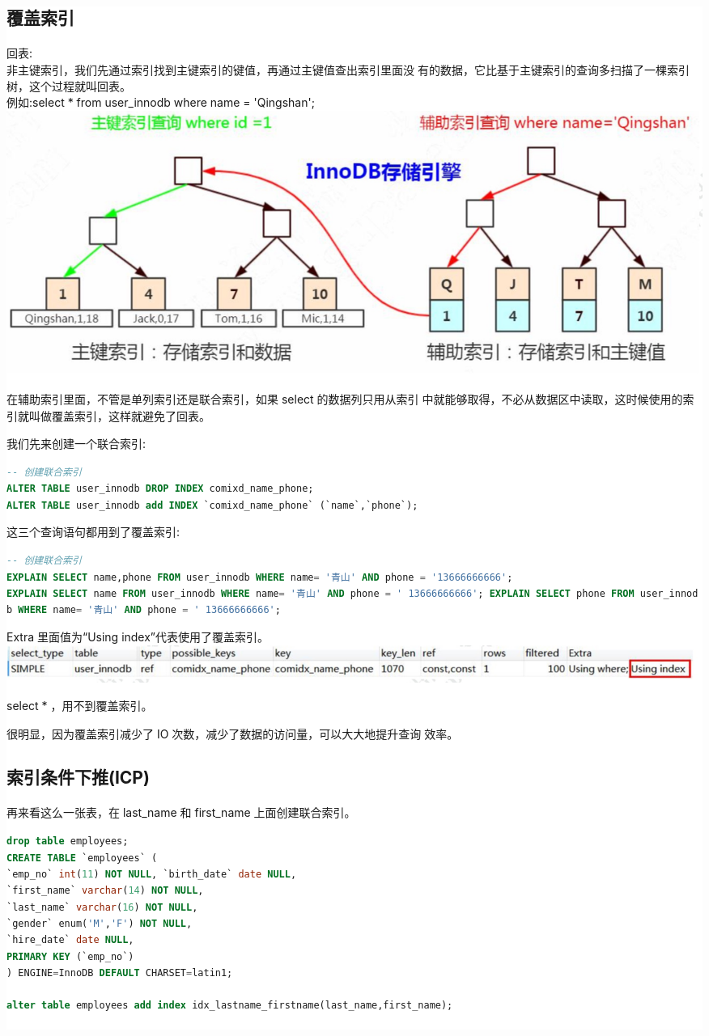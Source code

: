 ## 覆盖索引
回表:  
非主键索引，我们先通过索引找到主键索引的键值，再通过主键值查出索引里面没 有的数据，它比基于主键索引的查询多扫描了一棵索引树，这个过程就叫回表。  
例如:select * from user_innodb where name = 'Qingshan';
![](/img/mysql/index/mysql_index_innodb_savemodel.jpg)

在辅助索引里面，不管是单列索引还是联合索引，如果 select 的数据列只用从索引 中就能够取得，不必从数据区中读取，这时候使用的索引就叫做覆盖索引，这样就避免了回表。

我们先来创建一个联合索引:
```sql
-- 创建联合索引
ALTER TABLE user_innodb DROP INDEX comixd_name_phone;
ALTER TABLE user_innodb add INDEX `comixd_name_phone` (`name`,`phone`);
```
这三个查询语句都用到了覆盖索引:
```sql
-- 创建联合索引
EXPLAIN SELECT name,phone FROM user_innodb WHERE name= '青山' AND phone = '13666666666'; 
EXPLAIN SELECT name FROM user_innodb WHERE name= '青山' AND phone = ' 13666666666'; EXPLAIN SELECT phone FROM user_innodb WHERE name= '青山' AND phone = ' 13666666666';
```
Extra 里面值为“Using index”代表使用了覆盖索引。
![](/img/mysql/index/mysql_index_fugaisuoying.jpg)

select * ，用不到覆盖索引。

很明显，因为覆盖索引减少了 IO 次数，减少了数据的访问量，可以大大地提升查询 效率。

## 索引条件下推(ICP)
再来看这么一张表，在 last_name 和 first_name 上面创建联合索引。

``` sql
drop table employees;
CREATE TABLE `employees` (
`emp_no` int(11) NOT NULL, `birth_date` date NULL,
`first_name` varchar(14) NOT NULL,
`last_name` varchar(16) NOT NULL,
`gender` enum('M','F') NOT NULL,
`hire_date` date NULL,
PRIMARY KEY (`emp_no`)
) ENGINE=InnoDB DEFAULT CHARSET=latin1;

alter table employees add index idx_lastname_firstname(last_name,first_name); 
​
```